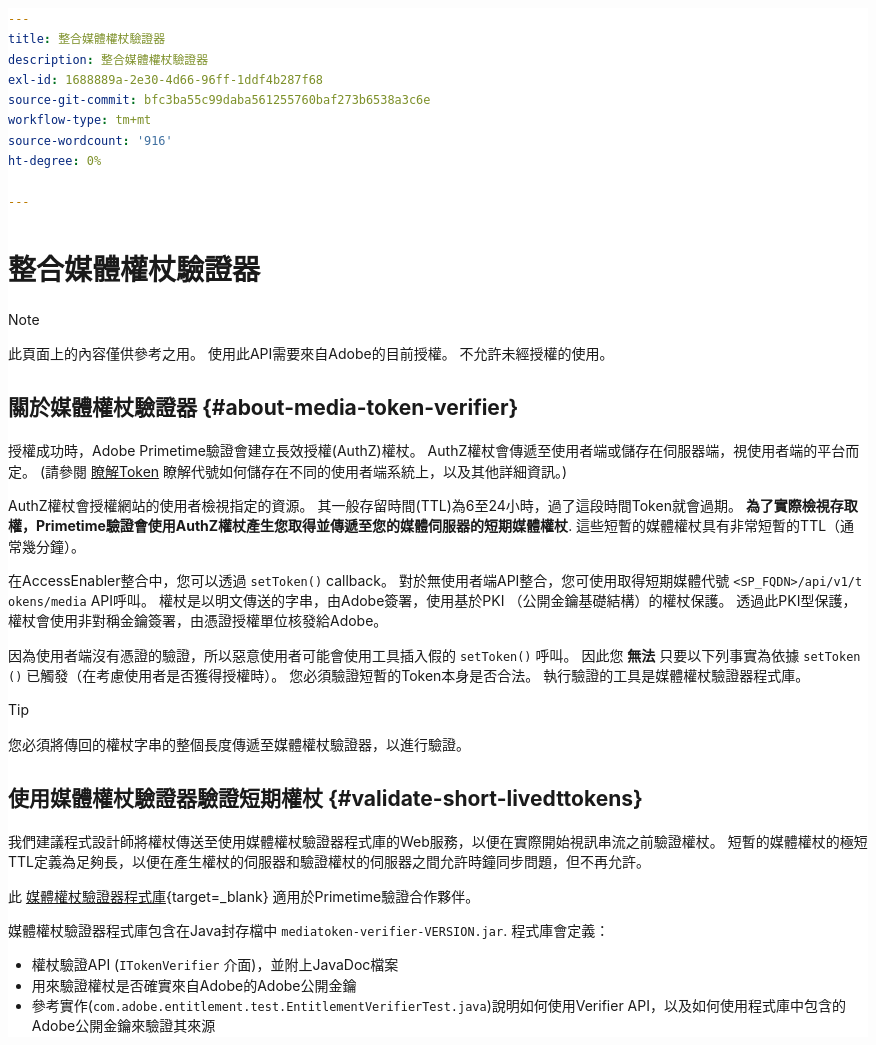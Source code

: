 ```yaml
---
title: 整合媒體權杖驗證器
description: 整合媒體權杖驗證器
exl-id: 1688889a-2e30-4d66-96ff-1ddf4b287f68
source-git-commit: bfc3ba55c99daba561255760baf273b6538a3c6e
workflow-type: tm+mt
source-wordcount: '916'
ht-degree: 0%

---
```


# 整合媒體權杖驗證器

>[!NOTE]
>
>此頁面上的內容僅供參考之用。 使用此API需要來自Adobe的目前授權。 不允許未經授權的使用。

## 關於媒體權杖驗證器 {#about-media-token-verifier}

授權成功時，Adobe Primetime驗證會建立長效授權(AuthZ)權杖。  AuthZ權杖會傳遞至使用者端或儲存在伺服器端，視使用者端的平台而定。  (請參閱 [瞭解Token](/help/authentication/programmer-overview.md#understanding-tokens) 瞭解代號如何儲存在不同的使用者端系統上，以及其他詳細資訊。)


AuthZ權杖會授權網站的使用者檢視指定的資源。  其一般存留時間(TTL)為6至24小時，過了這段時間Token就會過期。 **為了實際檢視存取權，Primetime驗證會使用AuthZ權杖產生您取得並傳遞至您的媒體伺服器的短期媒體權杖**. 這些短暫的媒體權杖具有非常短暫的TTL（通常幾分鐘）。


在AccessEnabler整合中，您可以透過 `setToken()` callback。 對於無使用者端API整合，您可使用取得短期媒體代號 `<SP_FQDN>/api/v1/tokens/media` API呼叫。 權杖是以明文傳送的字串，由Adobe簽署，使用基於PKI （公開金鑰基礎結構）的權杖保護。 透過此PKI型保護，權杖會使用非對稱金鑰簽署，由憑證授權單位核發給Adobe。


因為使用者端沒有憑證的驗證，所以惡意使用者可能會使用工具插入假的 `setToken()` 呼叫。 因此您 **無法** 只要以下列事實為依據 `setToken()` 已觸發（在考慮使用者是否獲得授權時）。 您必須驗證短暫的Token本身是否合法。 執行驗證的工具是媒體權杖驗證器程式庫。


>[!TIP]
>
>您必須將傳回的權杖字串的整個長度傳遞至媒體權杖驗證器，以進行驗證。

## 使用媒體權杖驗證器驗證短期權杖 {#validate-short-livedttokens}

我們建議程式設計師將權杖傳送至使用媒體權杖驗證器程式庫的Web服務，以便在實際開始視訊串流之前驗證權杖。 短暫的媒體權杖的極短TTL定義為足夠長，以便在產生權杖的伺服器和驗證權杖的伺服器之間允許時鐘同步問題，但不再允許。



此 [媒體權杖驗證器程式庫](https://adobeprimetime.zendesk.com/auth/v2/login/signin?return_to=https%3A%2F%2Ftve.zendesk.com%2Fhc%2Fen-us%2Farticles%2F204963159-Media-Token-Verifier-library&amp;theme=hc&amp;locale=en-us&amp;brand_id=343429&amp;auth_origin=343429%2Cfalse%2Ctrue){target=_blank} 適用於Primetime驗證合作夥伴。



媒體權杖驗證器程式庫包含在Java封存檔中 `mediatoken-verifier-VERSION.jar`. 程式庫會定義：

* 權杖驗證API (`ITokenVerifier` 介面)，並附上JavaDoc檔案
* 用來驗證權杖是否確實來自Adobe的Adobe公開金鑰
* 參考實作(`com.adobe.entitlement.test.EntitlementVerifierTest.java`)說明如何使用Verifier API，以及如何使用程式庫中包含的Adobe公開金鑰來驗證其來源
